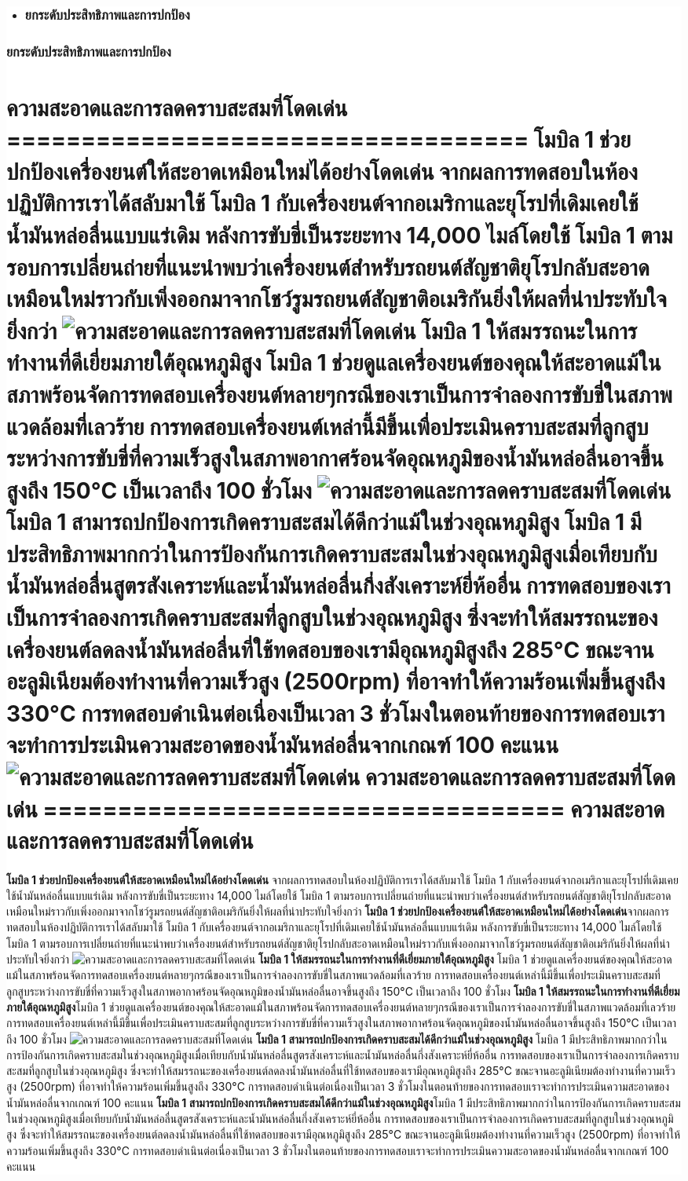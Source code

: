* ### ยกระดับประสิทธิภาพและการปกป้อง
### ยกระดับประสิทธิภาพและการปกป้อง
 
 
 
 
 
 
 
 
 
 
 ความสะอาดและการลดคราบสะสมที่โดดเด่น
=================================== **โมบิล 1 ช่วยปกป้องเครื่องยนต์ให้สะอาดเหมือนใหม่ได้อย่างโดดเด่น**
จากผลการทดสอบในห้องปฏิบัติการเราได้สลับมาใช้ โมบิล 1 กับเครื่องยนต์จากอเมริกาและยุโรปที่เดิมเคยใช้น้ำมันหล่อลื่นแบบแร่เดิม หลังการขับขี่เป็นระยะทาง 14,000 ไมล์โดยใช้ โมบิล 1 ตามรอบการเปลี่ยนถ่ายที่แนะนำพบว่าเครื่องยนต์สำหรับรถยนต์สัญชาติยุโรปกลับสะอาดเหมือนใหม่ราวกับเพิ่งออกมาจากโชว์รูมรถยนต์สัญชาติอเมริกันยิ่งให้ผลที่น่าประทับใจยิ่งกว่า ![ความสะอาดและการลดคราบสะสมที่โดดเด่น]() **โมบิล 1 ให้สมรรถนะในการทำงานที่ดีเยี่ยมภายใต้อุณหภูมิสูง**
โมบิล 1 ช่วยดูแลเครื่องยนต์ของคุณให้สะอาดแม้ในสภาพร้อนจัดการทดสอบเครื่องยนต์หลายๆกรณีของเราเป็นการจำลองการขับขี่ในสภาพแวดล้อมที่เลวร้าย การทดสอบเครื่องยนต์เหล่านี้มีขึ้นเพื่อประเมินคราบสะสมที่ลูกสูบระหว่างการขับขี่ที่ความเร็วสูงในสภาพอากาศร้อนจัดอุณหภูมิของน้ำมันหล่อลื่นอาจขึ้นสูงถึง 150°C เป็นเวลาถึง 100 ชั่วโมง ![ความสะอาดและการลดคราบสะสมที่โดดเด่น]() **โมบิล 1 สามารถปกป้องการเกิดคราบสะสมได้ดีกว่าแม้ในช่วงอุณหภูมิสูง**
โมบิล 1 มีประสิทธิภาพมากกว่าในการป้องกันการเกิดคราบสะสมในช่วงอุณหภูมิสูงเมื่อเทียบกับน้ำมันหล่อลื่นสูตรสังเคราะห์และน้ำมันหล่อลื่นกึ่งสังเคราะห์ยี่ห้ออื่น การทดสอบของเราเป็นการจำลองการเกิดคราบสะสมที่ลูกสูบในช่วงอุณหภูมิสูง ซึ่งจะทำให้สมรรถนะของเครื่องยนต์ลดลงน้ำมันหล่อลื่นที่ใช้ทดสอบของเรามีอุณหภูมิสูงถึง 285°C ขณะจานอะลูมิเนียมต้องทำงานที่ความเร็วสูง (2500rpm) ที่อาจทำให้ความร้อนเพิ่มขึ้นสูงถึง 330°C การทดสอบดำเนินต่อเนื่องเป็นเวลา 3 ชั่วโมงในตอนท้ายของการทดสอบเราจะทำการประเมินความสะอาดของน้ำมันหล่อลื่นจากเกณฑ์ 100 คะแนน ![ความสะอาดและการลดคราบสะสมที่โดดเด่น]() ความสะอาดและการลดคราบสะสมที่โดดเด่น
=================================== ความสะอาดและการลดคราบสะสมที่โดดเด่น
===================================
**โมบิล 1 ช่วยปกป้องเครื่องยนต์ให้สะอาดเหมือนใหม่ได้อย่างโดดเด่น**
จากผลการทดสอบในห้องปฏิบัติการเราได้สลับมาใช้ โมบิล 1 กับเครื่องยนต์จากอเมริกาและยุโรปที่เดิมเคยใช้น้ำมันหล่อลื่นแบบแร่เดิม หลังการขับขี่เป็นระยะทาง 14,000 ไมล์โดยใช้ โมบิล 1 ตามรอบการเปลี่ยนถ่ายที่แนะนำพบว่าเครื่องยนต์สำหรับรถยนต์สัญชาติยุโรปกลับสะอาดเหมือนใหม่ราวกับเพิ่งออกมาจากโชว์รูมรถยนต์สัญชาติอเมริกันยิ่งให้ผลที่น่าประทับใจยิ่งกว่า **โมบิล 1 ช่วยปกป้องเครื่องยนต์ให้สะอาดเหมือนใหม่ได้อย่างโดดเด่น**จากผลการทดสอบในห้องปฏิบัติการเราได้สลับมาใช้ โมบิล 1 กับเครื่องยนต์จากอเมริกาและยุโรปที่เดิมเคยใช้น้ำมันหล่อลื่นแบบแร่เดิม หลังการขับขี่เป็นระยะทาง 14,000 ไมล์โดยใช้ โมบิล 1 ตามรอบการเปลี่ยนถ่ายที่แนะนำพบว่าเครื่องยนต์สำหรับรถยนต์สัญชาติยุโรปกลับสะอาดเหมือนใหม่ราวกับเพิ่งออกมาจากโชว์รูมรถยนต์สัญชาติอเมริกันยิ่งให้ผลที่น่าประทับใจยิ่งกว่า
![ความสะอาดและการลดคราบสะสมที่โดดเด่น]() 
**โมบิล 1 ให้สมรรถนะในการทำงานที่ดีเยี่ยมภายใต้อุณหภูมิสูง**
โมบิล 1 ช่วยดูแลเครื่องยนต์ของคุณให้สะอาดแม้ในสภาพร้อนจัดการทดสอบเครื่องยนต์หลายๆกรณีของเราเป็นการจำลองการขับขี่ในสภาพแวดล้อมที่เลวร้าย การทดสอบเครื่องยนต์เหล่านี้มีขึ้นเพื่อประเมินคราบสะสมที่ลูกสูบระหว่างการขับขี่ที่ความเร็วสูงในสภาพอากาศร้อนจัดอุณหภูมิของน้ำมันหล่อลื่นอาจขึ้นสูงถึง 150°C เป็นเวลาถึง 100 ชั่วโมง **โมบิล 1 ให้สมรรถนะในการทำงานที่ดีเยี่ยมภายใต้อุณหภูมิสูง**โมบิล 1 ช่วยดูแลเครื่องยนต์ของคุณให้สะอาดแม้ในสภาพร้อนจัดการทดสอบเครื่องยนต์หลายๆกรณีของเราเป็นการจำลองการขับขี่ในสภาพแวดล้อมที่เลวร้าย การทดสอบเครื่องยนต์เหล่านี้มีขึ้นเพื่อประเมินคราบสะสมที่ลูกสูบระหว่างการขับขี่ที่ความเร็วสูงในสภาพอากาศร้อนจัดอุณหภูมิของน้ำมันหล่อลื่นอาจขึ้นสูงถึง 150°C เป็นเวลาถึง 100 ชั่วโมง
![ความสะอาดและการลดคราบสะสมที่โดดเด่น]() 
**โมบิล 1 สามารถปกป้องการเกิดคราบสะสมได้ดีกว่าแม้ในช่วงอุณหภูมิสูง**
โมบิล 1 มีประสิทธิภาพมากกว่าในการป้องกันการเกิดคราบสะสมในช่วงอุณหภูมิสูงเมื่อเทียบกับน้ำมันหล่อลื่นสูตรสังเคราะห์และน้ำมันหล่อลื่นกึ่งสังเคราะห์ยี่ห้ออื่น การทดสอบของเราเป็นการจำลองการเกิดคราบสะสมที่ลูกสูบในช่วงอุณหภูมิสูง ซึ่งจะทำให้สมรรถนะของเครื่องยนต์ลดลงน้ำมันหล่อลื่นที่ใช้ทดสอบของเรามีอุณหภูมิสูงถึง 285°C ขณะจานอะลูมิเนียมต้องทำงานที่ความเร็วสูง (2500rpm) ที่อาจทำให้ความร้อนเพิ่มขึ้นสูงถึง 330°C การทดสอบดำเนินต่อเนื่องเป็นเวลา 3 ชั่วโมงในตอนท้ายของการทดสอบเราจะทำการประเมินความสะอาดของน้ำมันหล่อลื่นจากเกณฑ์ 100 คะแนน **โมบิล 1 สามารถปกป้องการเกิดคราบสะสมได้ดีกว่าแม้ในช่วงอุณหภูมิสูง**โมบิล 1 มีประสิทธิภาพมากกว่าในการป้องกันการเกิดคราบสะสมในช่วงอุณหภูมิสูงเมื่อเทียบกับน้ำมันหล่อลื่นสูตรสังเคราะห์และน้ำมันหล่อลื่นกึ่งสังเคราะห์ยี่ห้ออื่น การทดสอบของเราเป็นการจำลองการเกิดคราบสะสมที่ลูกสูบในช่วงอุณหภูมิสูง ซึ่งจะทำให้สมรรถนะของเครื่องยนต์ลดลงน้ำมันหล่อลื่นที่ใช้ทดสอบของเรามีอุณหภูมิสูงถึง 285°C ขณะจานอะลูมิเนียมต้องทำงานที่ความเร็วสูง (2500rpm) ที่อาจทำให้ความร้อนเพิ่มขึ้นสูงถึง 330°C การทดสอบดำเนินต่อเนื่องเป็นเวลา 3 ชั่วโมงในตอนท้ายของการทดสอบเราจะทำการประเมินความสะอาดของน้ำมันหล่อลื่นจากเกณฑ์ 100 คะแนน